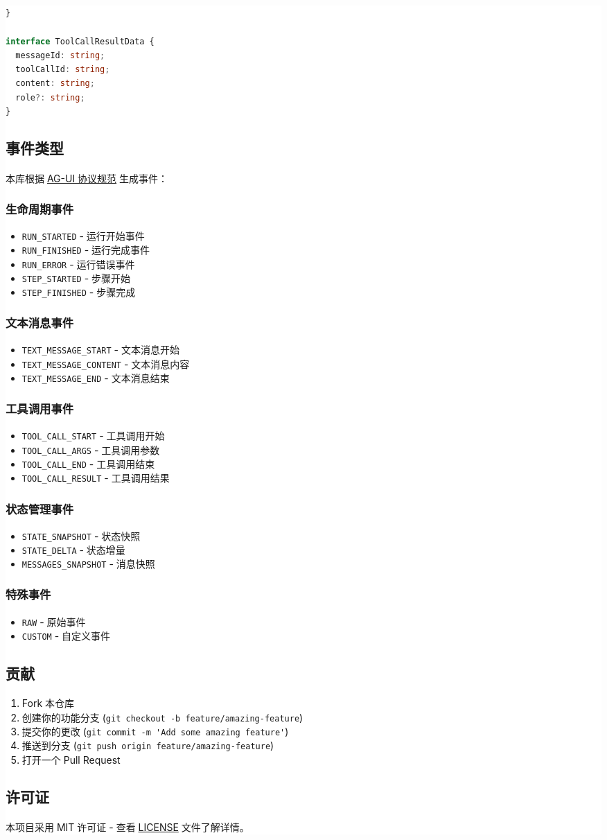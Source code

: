 ```typescript
}

interface ToolCallResultData {
  messageId: string;
  toolCallId: string;
  content: string;
  role?: string;
}
```

## 事件类型

本库根据 [AG-UI 协议规范](https://docs.ag-ui.com/concepts/events) 生成事件：

### 生命周期事件
- `RUN_STARTED` - 运行开始事件
- `RUN_FINISHED` - 运行完成事件
- `RUN_ERROR` - 运行错误事件
- `STEP_STARTED` - 步骤开始
- `STEP_FINISHED` - 步骤完成

### 文本消息事件
- `TEXT_MESSAGE_START` - 文本消息开始
- `TEXT_MESSAGE_CONTENT` - 文本消息内容
- `TEXT_MESSAGE_END` - 文本消息结束

### 工具调用事件
- `TOOL_CALL_START` - 工具调用开始
- `TOOL_CALL_ARGS` - 工具调用参数
- `TOOL_CALL_END` - 工具调用结束
- `TOOL_CALL_RESULT` - 工具调用结果

### 状态管理事件
- `STATE_SNAPSHOT` - 状态快照
- `STATE_DELTA` - 状态增量
- `MESSAGES_SNAPSHOT` - 消息快照

### 特殊事件
- `RAW` - 原始事件
- `CUSTOM` - 自定义事件

## 贡献

1. Fork 本仓库
2. 创建你的功能分支 (`git checkout -b feature/amazing-feature`)
3. 提交你的更改 (`git commit -m 'Add some amazing feature'`)
4. 推送到分支 (`git push origin feature/amazing-feature`)
5. 打开一个 Pull Request

## 许可证

本项目采用 MIT 许可证 - 查看 [LICENSE](LICENSE) 文件了解详情。
